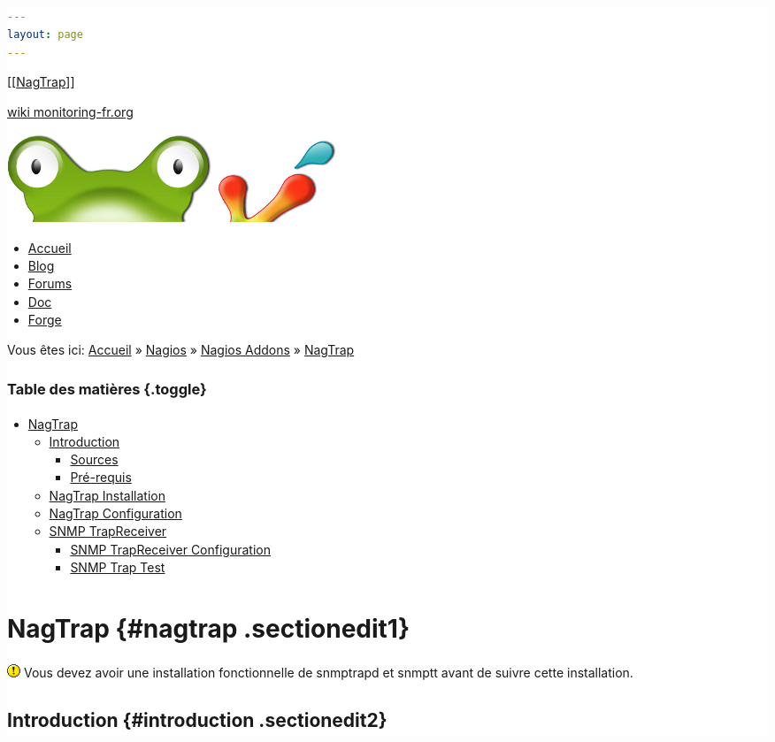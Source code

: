 ```yaml
---
layout: page
---
```


[[[NagTrap](nagtrap@do=backlink.html)]]

[wiki monitoring-fr.org](../../start.html "[ALT+H]")

![Logo Monitoring](../../lib/tpl/arctic/images/logo_monitoring.png)

-   [Accueil](../../index.html "Cliquez pour revenir |  l'accueil")
-   [Blog](http://www.monitoring-fr.org "Blog & News")
-   [Forums](http://forums.monitoring-fr.org "Forums")
-   [Doc](http://doc.monitoring-fr.org "Doc")
-   [Forge](https://github.com/monitoring-fr "Forge")

Vous êtes ici: [Accueil](../../start.html "start") »
[Nagios](../start.html "nagios:start") » [Nagios
Addons](start.html "nagios:addons:start") »
[NagTrap](../../addons/nagtrap.html "nagios:addons:nagtrap")

### Table des matières {.toggle}

-   [NagTrap](../../addons/nagtrap.html#nagtrap)
    -   [Introduction](../../addons/nagtrap.html#introduction)
        -   [Sources](../../addons/nagtrap.html#sources)
        -   [Pré-requis](../../addons/nagtrap.html#pre-requis)
    -   [NagTrap
        Installation](../../addons/nagtrap.html#nagtrap-installation)
    -   [NagTrap
        Configuration](../../addons/nagtrap.html#nagtrap-configuration)
    -   [SNMP TrapReceiver](../../addons/nagtrap.html#snmp-trapreceiver)
        -   [SNMP TrapReceiver
            Configuration](../../addons/nagtrap.html#snmp-trapreceiver-configuration)
        -   [SNMP Trap Test](../../addons/nagtrap.html#snmp-trap-test)

NagTrap {#nagtrap .sectionedit1}
=======

![:!:](../../lib/images/smileys/icon_exclaim.gif) Vous devez avoir une
installation fonctionnelle de snmptrapd et snmptt avant de suivre cette
installation.

Introduction {#introduction .sectionedit2}
------------
